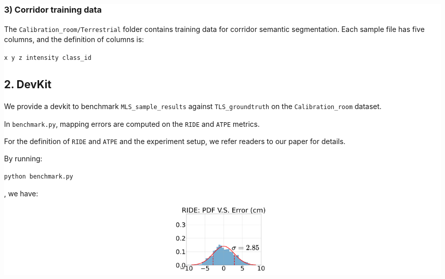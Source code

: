 
### 3) Corridor training data

The ```Calibration_room/Terrestrial``` folder contains training data for corridor semantic segmentation. Each sample file has five columns, and the definition of columns is:
```angular2html
x y z intensity class_id
```



## 2. DevKit	

We provide a devkit to benchmark ```MLS_sample_results``` against ```TLS_groundtruth``` on the ```Calibration_room``` dataset.

In ```benchmark.py```, mapping errors are computed on the ```RIDE``` and ```ATPE``` metrics. 

For the definition of ```RIDE``` and ```ATPE``` and the experiment setup, we refer readers to our paper for details.

By running:
```angular2html
python benchmark.py
```
, we have:

<p align="center"> 
<img src="pics/ride_loam.png" width="22%">